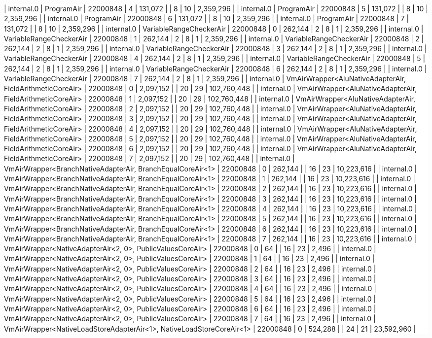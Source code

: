 | internal.0 | ProgramAir | 22000848 | 4 | 131,072 |  | 8 | 10 | 2,359,296 | 
| internal.0 | ProgramAir | 22000848 | 5 | 131,072 |  | 8 | 10 | 2,359,296 | 
| internal.0 | ProgramAir | 22000848 | 6 | 131,072 |  | 8 | 10 | 2,359,296 | 
| internal.0 | ProgramAir | 22000848 | 7 | 131,072 |  | 8 | 10 | 2,359,296 | 
| internal.0 | VariableRangeCheckerAir | 22000848 | 0 | 262,144 | 2 | 8 | 1 | 2,359,296 | 
| internal.0 | VariableRangeCheckerAir | 22000848 | 1 | 262,144 | 2 | 8 | 1 | 2,359,296 | 
| internal.0 | VariableRangeCheckerAir | 22000848 | 2 | 262,144 | 2 | 8 | 1 | 2,359,296 | 
| internal.0 | VariableRangeCheckerAir | 22000848 | 3 | 262,144 | 2 | 8 | 1 | 2,359,296 | 
| internal.0 | VariableRangeCheckerAir | 22000848 | 4 | 262,144 | 2 | 8 | 1 | 2,359,296 | 
| internal.0 | VariableRangeCheckerAir | 22000848 | 5 | 262,144 | 2 | 8 | 1 | 2,359,296 | 
| internal.0 | VariableRangeCheckerAir | 22000848 | 6 | 262,144 | 2 | 8 | 1 | 2,359,296 | 
| internal.0 | VariableRangeCheckerAir | 22000848 | 7 | 262,144 | 2 | 8 | 1 | 2,359,296 | 
| internal.0 | VmAirWrapper<AluNativeAdapterAir, FieldArithmeticCoreAir> | 22000848 | 0 | 2,097,152 |  | 20 | 29 | 102,760,448 | 
| internal.0 | VmAirWrapper<AluNativeAdapterAir, FieldArithmeticCoreAir> | 22000848 | 1 | 2,097,152 |  | 20 | 29 | 102,760,448 | 
| internal.0 | VmAirWrapper<AluNativeAdapterAir, FieldArithmeticCoreAir> | 22000848 | 2 | 2,097,152 |  | 20 | 29 | 102,760,448 | 
| internal.0 | VmAirWrapper<AluNativeAdapterAir, FieldArithmeticCoreAir> | 22000848 | 3 | 2,097,152 |  | 20 | 29 | 102,760,448 | 
| internal.0 | VmAirWrapper<AluNativeAdapterAir, FieldArithmeticCoreAir> | 22000848 | 4 | 2,097,152 |  | 20 | 29 | 102,760,448 | 
| internal.0 | VmAirWrapper<AluNativeAdapterAir, FieldArithmeticCoreAir> | 22000848 | 5 | 2,097,152 |  | 20 | 29 | 102,760,448 | 
| internal.0 | VmAirWrapper<AluNativeAdapterAir, FieldArithmeticCoreAir> | 22000848 | 6 | 2,097,152 |  | 20 | 29 | 102,760,448 | 
| internal.0 | VmAirWrapper<AluNativeAdapterAir, FieldArithmeticCoreAir> | 22000848 | 7 | 2,097,152 |  | 20 | 29 | 102,760,448 | 
| internal.0 | VmAirWrapper<BranchNativeAdapterAir, BranchEqualCoreAir<1> | 22000848 | 0 | 262,144 |  | 16 | 23 | 10,223,616 | 
| internal.0 | VmAirWrapper<BranchNativeAdapterAir, BranchEqualCoreAir<1> | 22000848 | 1 | 262,144 |  | 16 | 23 | 10,223,616 | 
| internal.0 | VmAirWrapper<BranchNativeAdapterAir, BranchEqualCoreAir<1> | 22000848 | 2 | 262,144 |  | 16 | 23 | 10,223,616 | 
| internal.0 | VmAirWrapper<BranchNativeAdapterAir, BranchEqualCoreAir<1> | 22000848 | 3 | 262,144 |  | 16 | 23 | 10,223,616 | 
| internal.0 | VmAirWrapper<BranchNativeAdapterAir, BranchEqualCoreAir<1> | 22000848 | 4 | 262,144 |  | 16 | 23 | 10,223,616 | 
| internal.0 | VmAirWrapper<BranchNativeAdapterAir, BranchEqualCoreAir<1> | 22000848 | 5 | 262,144 |  | 16 | 23 | 10,223,616 | 
| internal.0 | VmAirWrapper<BranchNativeAdapterAir, BranchEqualCoreAir<1> | 22000848 | 6 | 262,144 |  | 16 | 23 | 10,223,616 | 
| internal.0 | VmAirWrapper<BranchNativeAdapterAir, BranchEqualCoreAir<1> | 22000848 | 7 | 262,144 |  | 16 | 23 | 10,223,616 | 
| internal.0 | VmAirWrapper<NativeAdapterAir<2, 0>, PublicValuesCoreAir> | 22000848 | 0 | 64 |  | 16 | 23 | 2,496 | 
| internal.0 | VmAirWrapper<NativeAdapterAir<2, 0>, PublicValuesCoreAir> | 22000848 | 1 | 64 |  | 16 | 23 | 2,496 | 
| internal.0 | VmAirWrapper<NativeAdapterAir<2, 0>, PublicValuesCoreAir> | 22000848 | 2 | 64 |  | 16 | 23 | 2,496 | 
| internal.0 | VmAirWrapper<NativeAdapterAir<2, 0>, PublicValuesCoreAir> | 22000848 | 3 | 64 |  | 16 | 23 | 2,496 | 
| internal.0 | VmAirWrapper<NativeAdapterAir<2, 0>, PublicValuesCoreAir> | 22000848 | 4 | 64 |  | 16 | 23 | 2,496 | 
| internal.0 | VmAirWrapper<NativeAdapterAir<2, 0>, PublicValuesCoreAir> | 22000848 | 5 | 64 |  | 16 | 23 | 2,496 | 
| internal.0 | VmAirWrapper<NativeAdapterAir<2, 0>, PublicValuesCoreAir> | 22000848 | 6 | 64 |  | 16 | 23 | 2,496 | 
| internal.0 | VmAirWrapper<NativeAdapterAir<2, 0>, PublicValuesCoreAir> | 22000848 | 7 | 64 |  | 16 | 23 | 2,496 | 
| internal.0 | VmAirWrapper<NativeLoadStoreAdapterAir<1>, NativeLoadStoreCoreAir<1> | 22000848 | 0 | 524,288 |  | 24 | 21 | 23,592,960 | 